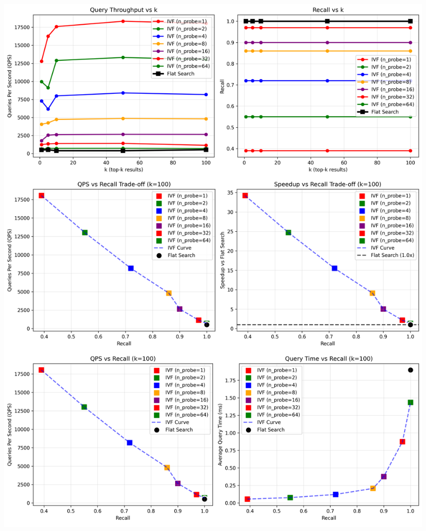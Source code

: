 ![10K Throughput vs Recall](search/results/subset_10k/plots/benchmark_throughput_recall_subset_10k.png)
![10K Trade-offs Analysis](search/results/subset_10k/plots/benchmark_tradeoffs_subset_10k.png)
![10K QPS and Query Time vs Recall](search/results/subset_10k/plots/benchmark_qps_time_recall_subset_10k.png)
